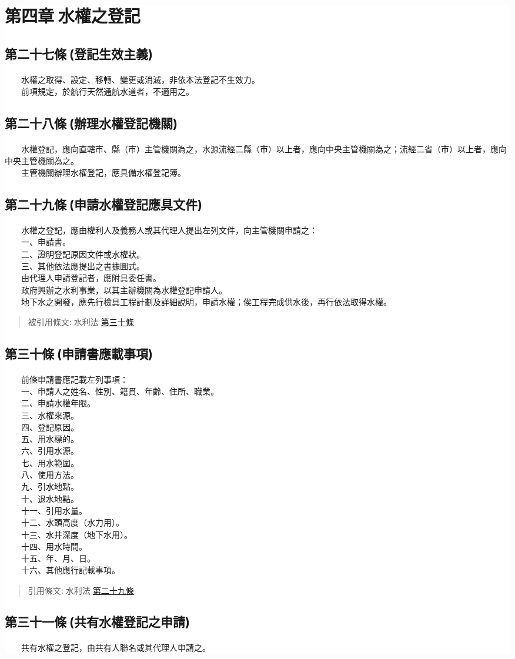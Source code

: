 
第四章  水權之登記
==================
第二十七條 (登記生效主義)
-------------------------
　　水權之取得、設定、移轉、變更或消滅，非依本法登記不生效力。  
　　前項規定，於航行天然通航水道者，不適用之。  


第二十八條 (辦理水權登記機關)
-----------------------------
　　水權登記，應向直轄市、縣（市）主管機關為之，水源流經二縣（市）以上者，應向中央主管機關為之；流經二省（市）以上者，應向中央主管機關為之。  
　　主管機關辦理水權登記，應具備水權登記簿。  


第二十九條 (申請水權登記應具文件)
---------------------------------
　　水權之登記，應由權利人及義務人或其代理人提出左列文件，向主管機關申請之：  
　　一、申請書。  
　　二、證明登記原因文件或水權狀。  
　　三、其他依法應提出之書據圖式。  
　　由代理人申請登記者，應附具委任書。  
　　政府興辦之水利事業，以其主辦機關為水權登記申請人。  
　　地下水之開發，應先行檢具工程計劃及詳細說明，申請水權；俟工程完成供水後，再行依法取得水權。  
> 被引用條文: 水利法 [第三十條](../../環境資源/水利/水利法.md#第三十條-申請書應載事項)



第三十條 (申請書應載事項)
-------------------------
　　前條申請書應記載左列事項：  
　　一、申請人之姓名、性別、籍貫、年齡、住所、職業。  
　　二、申請水權年限。  
　　三、水權來源。  
　　四、登記原因。  
　　五、用水標的。  
　　六、引用水源。  
　　七、用水範圍。  
　　八、使用方法。  
　　九、引水地點。  
　　十、退水地點。  
　　十一、引用水量。  
　　十二、水頭高度（水力用）。  
　　十三、水井深度（地下水用）。  
　　十四、用水時間。  
　　十五、年、月、日。  
　　十六、其他應行記載事項。  
> 引用條文: 水利法 [第二十九條](../../環境資源/水利/水利法.md#第二十九條-申請水權登記應具文件)



第三十一條 (共有水權登記之申請)
-------------------------------
　　共有水權之登記，由共有人聯名或其代理人申請之。  
